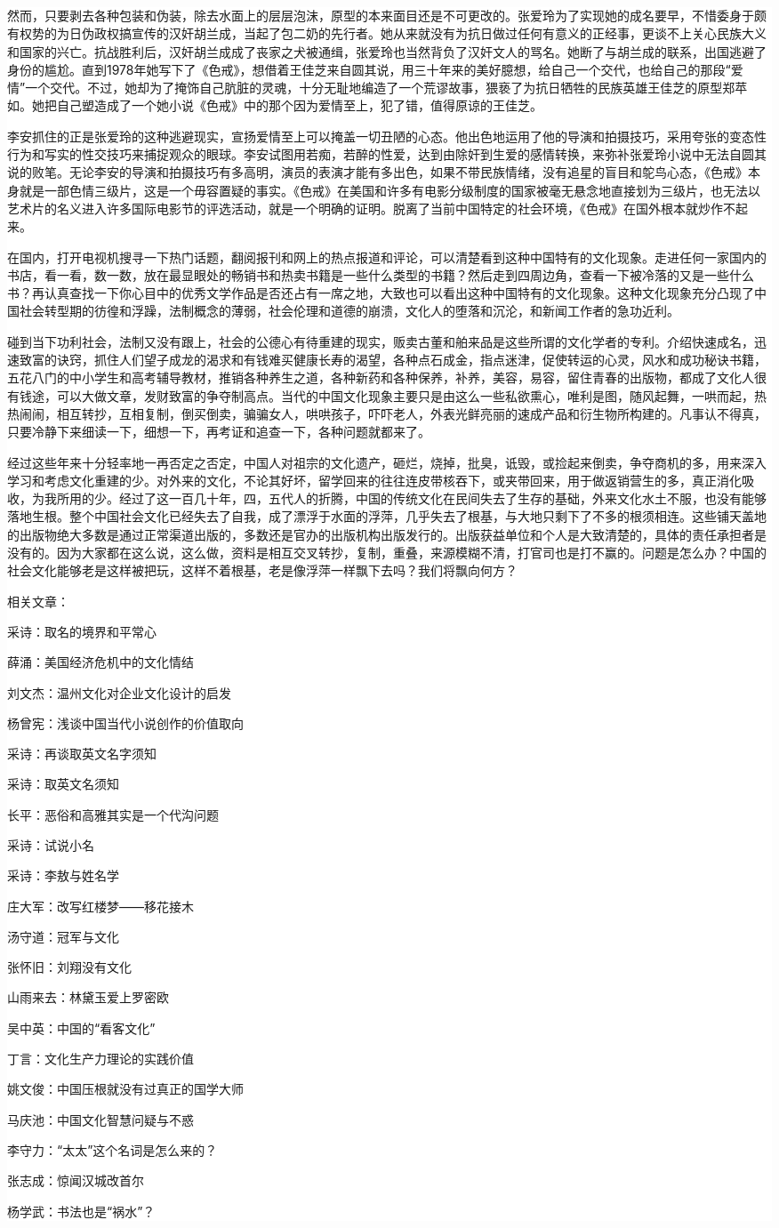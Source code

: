 然而，只要剥去各种包装和伪装，除去水面上的层层泡沫，原型的本来面目还是不可更改的。张爱玲为了实现她的成名要早，不惜委身于颇有权势的为日伪政权搞宣传的汉奸胡兰成，当起了包二奶的先行者。她从来就没有为抗日做过任何有意义的正经事，更谈不上关心民族大义和国家的兴亡。抗战胜利后，汉奸胡兰成成了丧家之犬被通缉，张爱玲也当然背负了汉奸文人的骂名。她断了与胡兰成的联系，出国逃避了身份的尴尬。直到1978年她写下了《色戒》，想借着王佳芝来自圆其说，用三十年来的美好臆想，给自己一个交代，也给自己的那段“爱情”一个交代。不过，她却为了掩饰自己肮脏的灵魂，十分无耻地编造了一个荒谬故事，猥亵了为抗日牺牲的民族英雄王佳芝的原型郑苹如。她把自己塑造成了一个她小说《色戒》中的那个因为爱情至上，犯了错，值得原谅的王佳芝。
  
李安抓住的正是张爱玲的这种逃避现实，宣扬爱情至上可以掩盖一切丑陋的心态。他出色地运用了他的导演和拍摄技巧，采用夸张的变态性行为和写实的性交技巧来捕捉观众的眼球。李安试图用若痴，若醉的性爱，达到由除奸到生爱的感情转换，来弥补张爱玲小说中无法自圆其说的败笔。无论李安的导演和拍摄技巧有多高明，演员的表演才能有多出色，如果不带民族情绪，没有追星的盲目和鸵鸟心态，《色戒》本身就是一部色情三级片，这是一个毋容置疑的事实。《色戒》在美国和许多有电影分级制度的国家被毫无悬念地直接划为三级片，也无法以艺术片的名义进入许多国际电影节的评选活动，就是一个明确的证明。脱离了当前中国特定的社会环境，《色戒》在国外根本就炒作不起来。
  
在国内，打开电视机搜寻一下热门话题，翻阅报刊和网上的热点报道和评论，可以清楚看到这种中国特有的文化现象。走进任何一家国内的书店，看一看，数一数，放在最显眼处的畅销书和热卖书籍是一些什么类型的书籍？然后走到四周边角，查看一下被冷落的又是一些什么书？再认真查找一下你心目中的优秀文学作品是否还占有一席之地，大致也可以看出这种中国特有的文化现象。这种文化现象充分凸现了中国社会转型期的彷徨和浮躁，法制概念的薄弱，社会伦理和道德的崩溃，文化人的堕落和沉沦，和新闻工作者的急功近利。
  
碰到当下功利社会，法制又没有跟上，社会的公德心有待重建的现实，贩卖古董和舶来品是这些所谓的文化学者的专利。介绍快速成名，迅速致富的诀窍，抓住人们望子成龙的渴求和有钱难买健康长寿的渴望，各种点石成金，指点迷津，促使转运的心灵，风水和成功秘诀书籍，五花八门的中小学生和高考辅导教材，推销各种养生之道，各种新药和各种保养，补养，美容，易容，留住青春的出版物，都成了文化人很有钱途，可以大做文章，发财致富的争夺制高点。当代的中国文化现象主要只是由这么一些私欲熏心，唯利是图，随风起舞，一哄而起，热热闹闹，相互转抄，互相复制，倒买倒卖，骗骗女人，哄哄孩子，吓吓老人，外表光鲜亮丽的速成产品和衍生物所构建的。凡事认不得真，只要冷静下来细读一下，细想一下，再考证和追查一下，各种问题就都来了。
  
经过这些年来十分轻率地一再否定之否定，中国人对祖宗的文化遗产，砸烂，烧掉，批臭，诋毁，或捡起来倒卖，争夺商机的多，用来深入学习和考虑文化重建的少。对外来的文化，不论其好坏，留学回来的往往连皮带核吞下，或夹带回来，用于做返销营生的多，真正消化吸收，为我所用的少。经过了这一百几十年，四，五代人的折腾，中国的传统文化在民间失去了生存的基础，外来文化水土不服，也没有能够落地生根。整个中国社会文化已经失去了自我，成了漂浮于水面的浮萍，几乎失去了根基，与大地只剩下了不多的根须相连。这些铺天盖地的出版物绝大多数是通过正常渠道出版的，多数还是官办的出版机构出版发行的。出版获益单位和个人是大致清楚的，具体的责任承担者是没有的。因为大家都在这么说，这么做，资料是相互交叉转抄，复制，重叠，来源模糊不清，打官司也是打不赢的。问题是怎么办？中国的社会文化能够老是这样被把玩，这样不着根基，老是像浮萍一样飘下去吗？我们将飘向何方？
  

  
相关文章：
  
采诗：取名的境界和平常心
  
薛涌：美国经济危机中的文化情结
  
刘文杰：温州文化对企业文化设计的启发
  
杨曾宪：浅谈中国当代小说创作的价值取向
  
采诗：再谈取英文名字须知
  
采诗：取英文名须知
  
长平：恶俗和高雅其实是一个代沟问题
  
采诗：试说小名
  
采诗：李敖与姓名学
  
庄大军：改写红楼梦——移花接木
  
汤守道：冠军与文化
  
张怀旧：刘翔没有文化
  
山雨来去：林黛玉爱上罗密欧
  
吴中英：中国的“看客文化”
  
丁言：文化生产力理论的实践价值
  
姚文俊：中国压根就没有过真正的国学大师
  
马庆池：中国文化智慧问疑与不惑
  
李守力：“太太”这个名词是怎么来的？
  
张志成：惊闻汉城改首尔
  
杨学武：书法也是“祸水”？